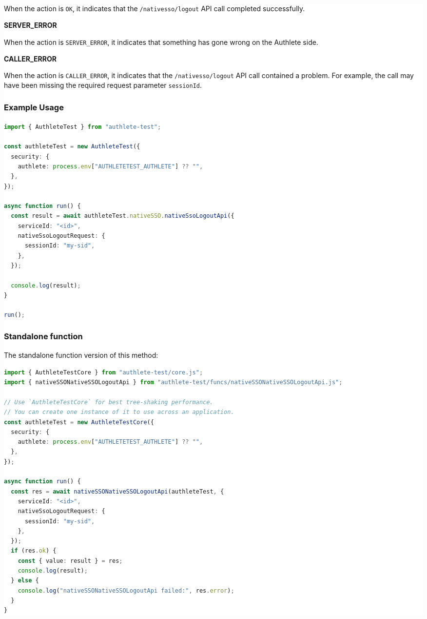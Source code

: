 When the action is `OK`, it indicates that the `/nativesso/logout` API call completed successfully.

**SERVER_ERROR**

When the action is `SERVER_ERROR`, it indicates that something has gone wrong on the Authlete side.

**CALLER_ERROR**

When the action is `CALLER_ERROR`, it indicates that the `/nativesso/logout` API call contained a
problem. For example, the call may have been missing the required request parameter `sessionId`.


### Example Usage


```typescript
import { AuthleteTest } from "authlete-test";

const authleteTest = new AuthleteTest({
  security: {
    authlete: process.env["AUTHLETETEST_AUTHLETE"] ?? "",
  },
});

async function run() {
  const result = await authleteTest.nativeSSO.nativeSsoLogoutApi({
    serviceId: "<id>",
    nativeSsoLogoutRequest: {
      sessionId: "my-sid",
    },
  });

  console.log(result);
}

run();
```

### Standalone function

The standalone function version of this method:

```typescript
import { AuthleteTestCore } from "authlete-test/core.js";
import { nativeSSONativeSSOLogoutApi } from "authlete-test/funcs/nativeSSONativeSSOLogoutApi.js";

// Use `AuthleteTestCore` for best tree-shaking performance.
// You can create one instance of it to use across an application.
const authleteTest = new AuthleteTestCore({
  security: {
    authlete: process.env["AUTHLETETEST_AUTHLETE"] ?? "",
  },
});

async function run() {
  const res = await nativeSSONativeSSOLogoutApi(authleteTest, {
    serviceId: "<id>",
    nativeSsoLogoutRequest: {
      sessionId: "my-sid",
    },
  });
  if (res.ok) {
    const { value: result } = res;
    console.log(result);
  } else {
    console.log("nativeSSONativeSSOLogoutApi failed:", res.error);
  }
}
```